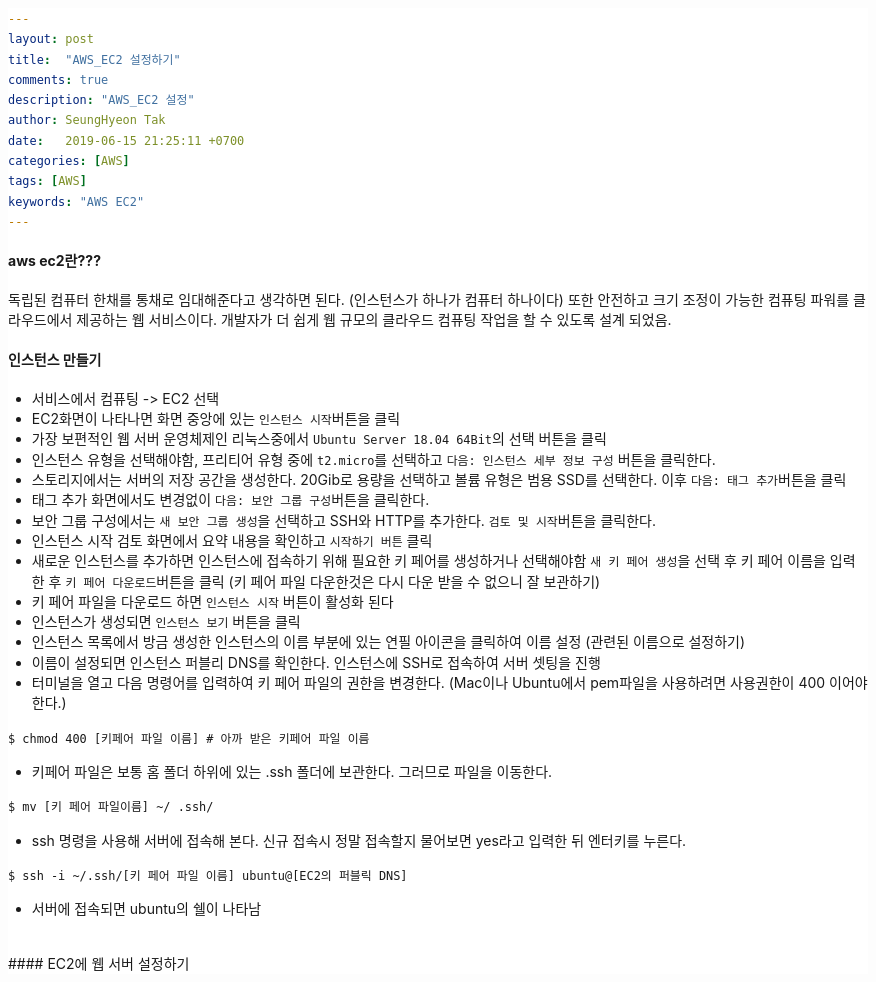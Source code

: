 ```yaml
---
layout: post
title:  "AWS_EC2 설정하기"
comments: true
description: "AWS_EC2 설정"
author: SeungHyeon Tak
date:   2019-06-15 21:25:11 +0700
categories: [AWS]
tags: [AWS]
keywords: "AWS EC2"
---
```

#### aws ec2란???
독립된 컴퓨터 한채를 통채로 임대해준다고 생각하면 된다. (인스턴스가 하나가 컴퓨터 하나이다)
또한 안전하고 크기 조정이 가능한 컴퓨팅 파워를 클라우드에서 제공하는 웹 서비스이다. 개발자가 더 쉽게 웹 규모의 클라우드 컴퓨팅 작업을 할 수 있도록 설계 되었음.

#### 인스턴스 만들기
* 서비스에서 컴퓨팅 -> EC2 선택
* EC2화면이 나타나면 화면 중앙에 있는 `인스턴스 시작`버튼을 클릭
* 가장 보편적인 웹 서버 운영체제인 리눅스중에서 `Ubuntu Server 18.04 64Bit`의 선택 버튼을 클릭
* 인스턴스 유형을 선택해야함, 프리티어 유형 중에 `t2.micro`를 선택하고 `다음: 인스턴스 세부 정보 구성` 버튼을 클릭한다.
* 스토리지에서는 서버의 저장 공간을 생성한다. 20Gib로 용량을 선택하고 볼륨 유형은 범용 SSD를 선택한다. 이후 `다음: 태그 추가`버튼을 클릭
* 태그 추가 화면에서도 변경없이 `다음: 보안 그룹 구성`버튼을 클릭한다.
* 보안 그룹 구성에서는 `새 보안 그룹 생성`을 선택하고 SSH와 HTTP를 추가한다. `검토 및 시작`버튼을 클릭한다.
* 인스턴스 시작 검토 화면에서 요약 내용을 확인하고 `시작하기 버튼` 클릭
* 새로운 인스턴스를 추가하면 인스턴스에 접속하기 위해 필요한 키 페어를 생성하거나 선택해야함
  `새 키 페어 생성`을 선택 후 키 페어 이름을 입력한 후 `키 페어 다운로드`버튼을 클릭
   (키 페어 파일 다운한것은 다시 다운 받을 수 없으니 잘 보관하기)
* 키 페어 파일을 다운로드 하면 `인스턴스 시작` 버튼이 활성화 된다
* 인스턴스가 생성되면 `인스턴스 보기` 버튼을 클릭
* 인스턴스 목록에서 방금 생성한 인스턴스의 이름 부분에 있는 연필 아이콘을 클릭하여 이름 설정
(관련된 이름으로 설정하기)
* 이름이 설정되면 인스턴스 퍼블리 DNS를 확인한다. 인스턴스에 SSH로 접속하여 서버 셋팅을 진행
* 터미널을 열고 다음 명령어를 입력하여 키 페어 파일의 권한을 변경한다.
(Mac이나 Ubuntu에서 pem파일을 사용하려면 사용권한이 400 이어야 한다.)

```vim
$ chmod 400 [키페어 파일 이름] # 아까 받은 키페어 파일 이름
```

* 키페어 파일은 보통 홈 폴더 하위에 있는 .ssh 폴더에 보관한다. 그러므로 파일을 이동한다.

```
$ mv [키 페어 파일이름] ~/ .ssh/ 
```

* ssh 명령을 사용해 서버에 접속해 본다. 신규 접속시 정말 접속할지 물어보면 yes라고 입력한 뒤 엔터키를 누른다.

```
$ ssh -i ~/.ssh/[키 페어 파일 이름] ubuntu@[EC2의 퍼블릭 DNS]
```

* 서버에 접속되면 ubuntu의 쉘이 나타남
<br>
#### EC2에 웹 서버 설정하기
